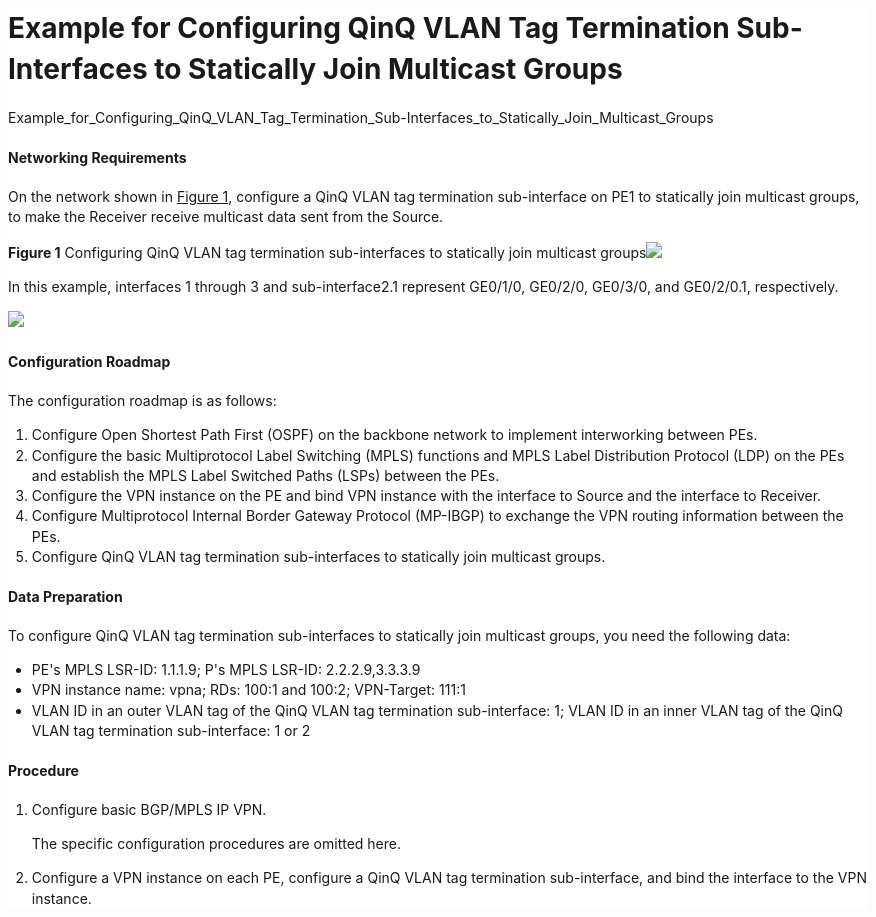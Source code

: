 Example for Configuring QinQ VLAN Tag Termination Sub-Interfaces to Statically Join Multicast Groups
====================================================================================================

Example_for_Configuring_QinQ_VLAN_Tag_Termination_Sub-Interfaces_to_Statically_Join_Multicast_Groups

#### Networking Requirements

On the network shown in [Figure 1](#EN-US_TASK_0172363327__fig_dc_vrp_qinq_cfg_004501), configure a QinQ VLAN tag termination sub-interface on PE1 to statically join multicast groups, to make the Receiver receive multicast data sent from the Source.

**Figure 1** Configuring QinQ VLAN tag termination sub-interfaces to statically join multicast groups![](../../../../public_sys-resources/note_3.0-en-us.png) 

In this example, interfaces 1 through 3 and sub-interface2.1 represent GE0/1/0, GE0/2/0, GE0/3/0, and GE0/2/0.1, respectively.


  
![](images/fig_dc_vrp_qinq_cfg_004501.png)

#### Configuration Roadmap

The configuration roadmap is as follows:

1. Configure Open Shortest Path First (OSPF) on the backbone network to implement interworking between PEs.
2. Configure the basic Multiprotocol Label Switching (MPLS) functions and MPLS Label Distribution Protocol (LDP) on the PEs and establish the MPLS Label Switched Paths (LSPs) between the PEs.
3. Configure the VPN instance on the PE and bind VPN instance with the interface to Source and the interface to Receiver.
4. Configure Multiprotocol Internal Border Gateway Protocol (MP-IBGP) to exchange the VPN routing information between the PEs.
5. Configure QinQ VLAN tag termination sub-interfaces to statically join multicast groups.

#### Data Preparation

To configure QinQ VLAN tag termination sub-interfaces to statically join multicast groups, you need the following data:

* PE's MPLS LSR-ID: 1.1.1.9; P's MPLS LSR-ID: 2.2.2.9,3.3.3.9
* VPN instance name: vpna; RDs: 100:1 and 100:2; VPN-Target: 111:1
* VLAN ID in an outer VLAN tag of the QinQ VLAN tag termination sub-interface: 1; VLAN ID in an inner VLAN tag of the QinQ VLAN tag termination sub-interface: 1 or 2

#### Procedure

1. Configure basic BGP/MPLS IP VPN.
   
   
   
   The specific configuration procedures are omitted here.
2. Configure a VPN instance on each PE, configure a QinQ VLAN tag termination sub-interface, and bind the interface to the VPN instance.
   